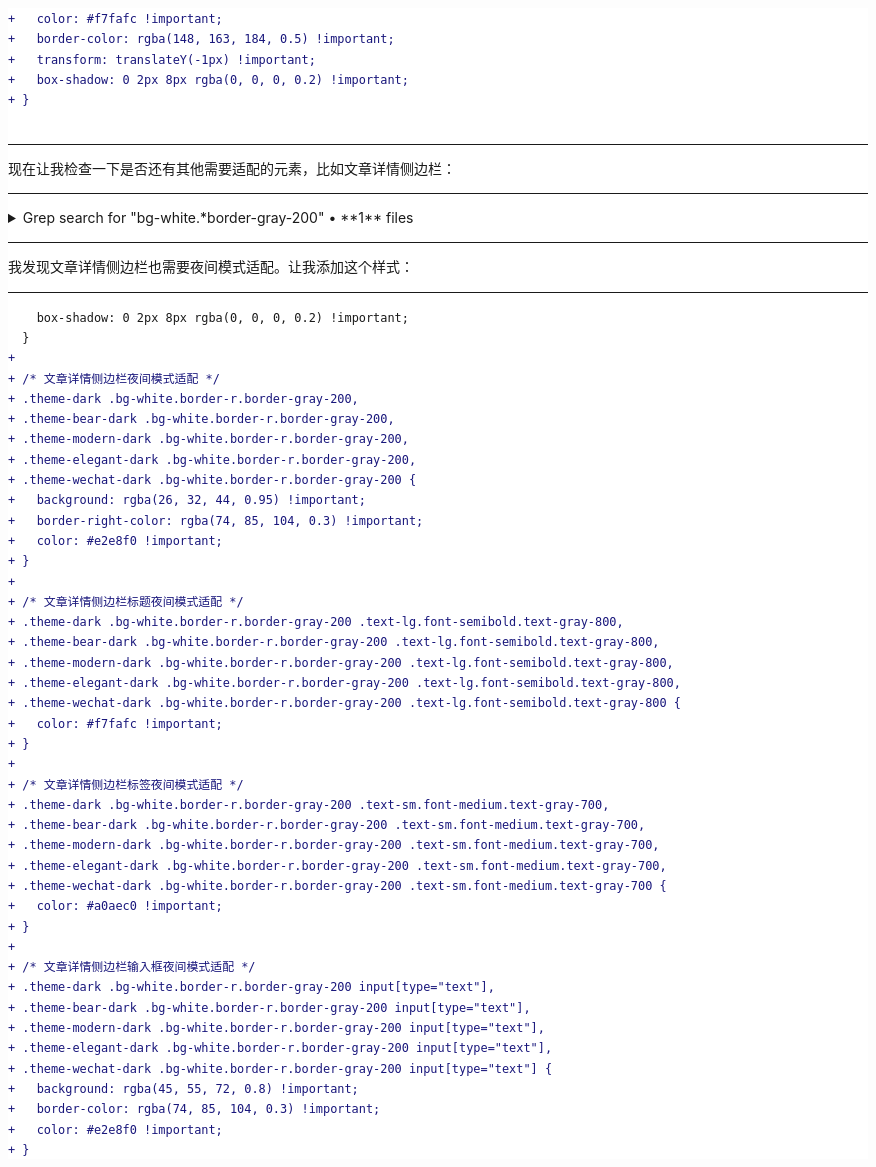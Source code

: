 ```diff
+   color: #f7fafc !important;
+   border-color: rgba(148, 163, 184, 0.5) !important;
+   transform: translateY(-1px) !important;
+   box-shadow: 0 2px 8px rgba(0, 0, 0, 0.2) !important;
+ }
  
```

---

现在让我检查一下是否还有其他需要适配的元素，比如文章详情侧边栏：


---

<details><summary>Grep search for "bg-white.*border-gray-200" • **1** files</summary></details>

---

我发现文章详情侧边栏也需要夜间模式适配。让我添加这个样式：


---

```diff
    box-shadow: 0 2px 8px rgba(0, 0, 0, 0.2) !important;
  }
+ 
+ /* 文章详情侧边栏夜间模式适配 */
+ .theme-dark .bg-white.border-r.border-gray-200,
+ .theme-bear-dark .bg-white.border-r.border-gray-200,
+ .theme-modern-dark .bg-white.border-r.border-gray-200,
+ .theme-elegant-dark .bg-white.border-r.border-gray-200,
+ .theme-wechat-dark .bg-white.border-r.border-gray-200 {
+   background: rgba(26, 32, 44, 0.95) !important;
+   border-right-color: rgba(74, 85, 104, 0.3) !important;
+   color: #e2e8f0 !important;
+ }
+ 
+ /* 文章详情侧边栏标题夜间模式适配 */
+ .theme-dark .bg-white.border-r.border-gray-200 .text-lg.font-semibold.text-gray-800,
+ .theme-bear-dark .bg-white.border-r.border-gray-200 .text-lg.font-semibold.text-gray-800,
+ .theme-modern-dark .bg-white.border-r.border-gray-200 .text-lg.font-semibold.text-gray-800,
+ .theme-elegant-dark .bg-white.border-r.border-gray-200 .text-lg.font-semibold.text-gray-800,
+ .theme-wechat-dark .bg-white.border-r.border-gray-200 .text-lg.font-semibold.text-gray-800 {
+   color: #f7fafc !important;
+ }
+ 
+ /* 文章详情侧边栏标签夜间模式适配 */
+ .theme-dark .bg-white.border-r.border-gray-200 .text-sm.font-medium.text-gray-700,
+ .theme-bear-dark .bg-white.border-r.border-gray-200 .text-sm.font-medium.text-gray-700,
+ .theme-modern-dark .bg-white.border-r.border-gray-200 .text-sm.font-medium.text-gray-700,
+ .theme-elegant-dark .bg-white.border-r.border-gray-200 .text-sm.font-medium.text-gray-700,
+ .theme-wechat-dark .bg-white.border-r.border-gray-200 .text-sm.font-medium.text-gray-700 {
+   color: #a0aec0 !important;
+ }
+ 
+ /* 文章详情侧边栏输入框夜间模式适配 */
+ .theme-dark .bg-white.border-r.border-gray-200 input[type="text"],
+ .theme-bear-dark .bg-white.border-r.border-gray-200 input[type="text"],
+ .theme-modern-dark .bg-white.border-r.border-gray-200 input[type="text"],
+ .theme-elegant-dark .bg-white.border-r.border-gray-200 input[type="text"],
+ .theme-wechat-dark .bg-white.border-r.border-gray-200 input[type="text"] {
+   background: rgba(45, 55, 72, 0.8) !important;
+   border-color: rgba(74, 85, 104, 0.3) !important;
+   color: #e2e8f0 !important;
+ }
```
